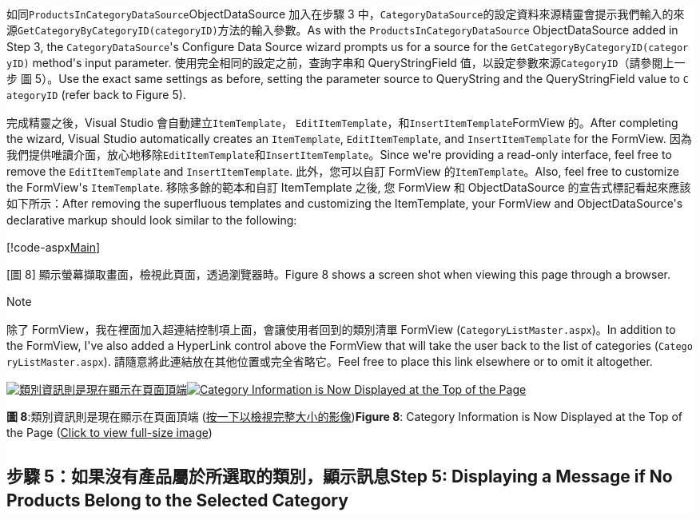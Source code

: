 
<span data-ttu-id="6be2c-188">如同`ProductsInCategoryDataSource`ObjectDataSource 加入在步驟 3 中，`CategoryDataSource`的設定資料來源精靈會提示我們輸入的來源`GetCategoryByCategoryID(categoryID)`方法的輸入參數。</span><span class="sxs-lookup"><span data-stu-id="6be2c-188">As with the `ProductsInCategoryDataSource` ObjectDataSource added in Step 3, the `CategoryDataSource`'s Configure Data Source wizard prompts us for a source for the `GetCategoryByCategoryID(categoryID)` method's input parameter.</span></span> <span data-ttu-id="6be2c-189">使用完全相同的設定之前，查詢字串和 QueryStringField 值，以設定參數來源`CategoryID`（請參閱上一步 圖 5）。</span><span class="sxs-lookup"><span data-stu-id="6be2c-189">Use the exact same settings as before, setting the parameter source to QueryString and the QueryStringField value to `CategoryID` (refer back to Figure 5).</span></span>

<span data-ttu-id="6be2c-190">完成精靈之後，Visual Studio 會自動建立`ItemTemplate`， `EditItemTemplate`，和`InsertItemTemplate`FormView 的。</span><span class="sxs-lookup"><span data-stu-id="6be2c-190">After completing the wizard, Visual Studio automatically creates an `ItemTemplate`, `EditItemTemplate`, and `InsertItemTemplate` for the FormView.</span></span> <span data-ttu-id="6be2c-191">因為我們提供唯讀介面，放心地移除`EditItemTemplate`和`InsertItemTemplate`。</span><span class="sxs-lookup"><span data-stu-id="6be2c-191">Since we're providing a read-only interface, feel free to remove the `EditItemTemplate` and `InsertItemTemplate`.</span></span> <span data-ttu-id="6be2c-192">此外，您可以自訂 FormView 的`ItemTemplate`。</span><span class="sxs-lookup"><span data-stu-id="6be2c-192">Also, feel free to customize the FormView's `ItemTemplate`.</span></span> <span data-ttu-id="6be2c-193">移除多餘的範本和自訂 ItemTemplate 之後, 您 FormView 和 ObjectDataSource 的宣告式標記看起來應該如下所示：</span><span class="sxs-lookup"><span data-stu-id="6be2c-193">After removing the superfluous templates and customizing the ItemTemplate, your FormView and ObjectDataSource's declarative markup should look similar to the following:</span></span>

[!code-aspx[Main](master-detail-filtering-acess-two-pages-datalist-cs/samples/sample5.aspx)]

<span data-ttu-id="6be2c-194">[圖 8] 顯示螢幕擷取畫面，檢視此頁面，透過瀏覽器時。</span><span class="sxs-lookup"><span data-stu-id="6be2c-194">Figure 8 shows a screen shot when viewing this page through a browser.</span></span>

> [!NOTE]
> <span data-ttu-id="6be2c-195">除了 FormView，我在裡面加入超連結控制項上面，會讓使用者回到的類別清單 FormView (`CategoryListMaster.aspx`)。</span><span class="sxs-lookup"><span data-stu-id="6be2c-195">In addition to the FormView, I've also added a HyperLink control above the FormView that will take the user back to the list of categories (`CategoryListMaster.aspx`).</span></span> <span data-ttu-id="6be2c-196">請隨意將此連結放在其他位置或完全省略它。</span><span class="sxs-lookup"><span data-stu-id="6be2c-196">Feel free to place this link elsewhere or to omit it altogether.</span></span>


<span data-ttu-id="6be2c-197">[![類別資訊則是現在顯示在頁面頂端](master-detail-filtering-acess-two-pages-datalist-cs/_static/image23.png)](master-detail-filtering-acess-two-pages-datalist-cs/_static/image22.png)</span><span class="sxs-lookup"><span data-stu-id="6be2c-197">[![Category Information is Now Displayed at the Top of the Page](master-detail-filtering-acess-two-pages-datalist-cs/_static/image23.png)](master-detail-filtering-acess-two-pages-datalist-cs/_static/image22.png)</span></span>

<span data-ttu-id="6be2c-198">**圖 8**:類別資訊則是現在顯示在頁面頂端 ([按一下以檢視完整大小的影像](master-detail-filtering-acess-two-pages-datalist-cs/_static/image24.png))</span><span class="sxs-lookup"><span data-stu-id="6be2c-198">**Figure 8**: Category Information is Now Displayed at the Top of the Page ([Click to view full-size image](master-detail-filtering-acess-two-pages-datalist-cs/_static/image24.png))</span></span>


## <a name="step-5-displaying-a-message-if-no-products-belong-to-the-selected-category"></a><span data-ttu-id="6be2c-199">步驟 5：如果沒有產品屬於所選取的類別，顯示訊息</span><span class="sxs-lookup"><span data-stu-id="6be2c-199">Step 5: Displaying a Message if No Products Belong to the Selected Category</span></span>
